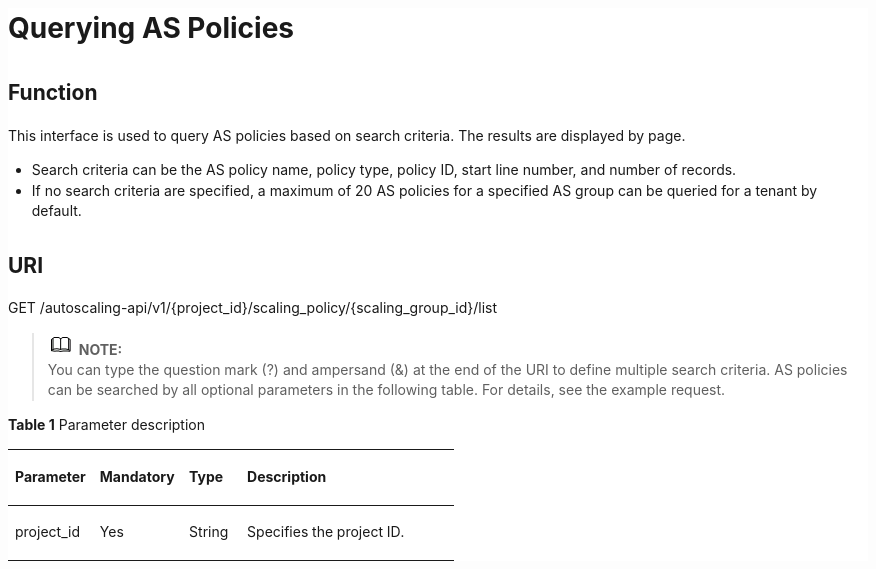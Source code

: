 # Querying AS Policies<a name="EN-US_TOPIC_0134002033"></a>

## Function<a name="en-us_topic_0130755740_section11355891"></a>

This interface is used to query AS policies based on search criteria. The results are displayed by page.

-   Search criteria can be the AS policy name, policy type, policy ID, start line number, and number of records.
-   If no search criteria are specified, a maximum of 20 AS policies for a specified AS group can be queried for a tenant by default.

## URI<a name="en-us_topic_0130755740_section35094160"></a>

GET /autoscaling-api/v1/\{project\_id\}/scaling\_policy/\{scaling\_group\_id\}/list

>![](public_sys-resources/icon-note.gif) **NOTE:**   
>You can type the question mark \(?\) and ampersand \(&\) at the end of the URI to define multiple search criteria. AS policies can be searched by all optional parameters in the following table. For details, see the example request.  

**Table  1**  Parameter description

<a name="en-us_topic_0130755740_table53255854"></a>
<table><thead align="left"><tr id="en-us_topic_0130755740_row14242537"><th class="cellrowborder" valign="top" width="19%" id="mcps1.2.5.1.1"><p id="en-us_topic_0130755740_p12794876"><a name="en-us_topic_0130755740_p12794876"></a><a name="en-us_topic_0130755740_p12794876"></a><strong id="b685054435518"><a name="b685054435518"></a><a name="b685054435518"></a>Parameter</strong></p>
</th>
<th class="cellrowborder" valign="top" width="20%" id="mcps1.2.5.1.2"><p id="en-us_topic_0130755740_p29752015"><a name="en-us_topic_0130755740_p29752015"></a><a name="en-us_topic_0130755740_p29752015"></a>Mandatory</p>
</th>
<th class="cellrowborder" valign="top" width="13%" id="mcps1.2.5.1.3"><p id="en-us_topic_0130755740_p61102986"><a name="en-us_topic_0130755740_p61102986"></a><a name="en-us_topic_0130755740_p61102986"></a>Type</p>
</th>
<th class="cellrowborder" valign="top" width="48%" id="mcps1.2.5.1.4"><p id="en-us_topic_0130755740_p50394838"><a name="en-us_topic_0130755740_p50394838"></a><a name="en-us_topic_0130755740_p50394838"></a><strong id="b14356144516558"><a name="b14356144516558"></a><a name="b14356144516558"></a>Description</strong></p>
</th>
</tr>
</thead>
<tbody><tr id="en-us_topic_0130755740_row55450074"><td class="cellrowborder" valign="top" width="19%" headers="mcps1.2.5.1.1 "><p id="en-us_topic_0130755740_p62271039"><a name="en-us_topic_0130755740_p62271039"></a><a name="en-us_topic_0130755740_p62271039"></a>project_id</p>
</td>
<td class="cellrowborder" valign="top" width="20%" headers="mcps1.2.5.1.2 "><p id="en-us_topic_0130755740_p10789421"><a name="en-us_topic_0130755740_p10789421"></a><a name="en-us_topic_0130755740_p10789421"></a>Yes</p>
</td>
<td class="cellrowborder" valign="top" width="13%" headers="mcps1.2.5.1.3 "><p id="en-us_topic_0130755740_p1527883"><a name="en-us_topic_0130755740_p1527883"></a><a name="en-us_topic_0130755740_p1527883"></a>String</p>
</td>
<td class="cellrowborder" valign="top" width="48%" headers="mcps1.2.5.1.4 "><p id="en-us_topic_0130755740_p56649665"><a name="en-us_topic_0130755740_p56649665"></a><a name="en-us_topic_0130755740_p56649665"></a>Specifies the project ID.</p>
</td>